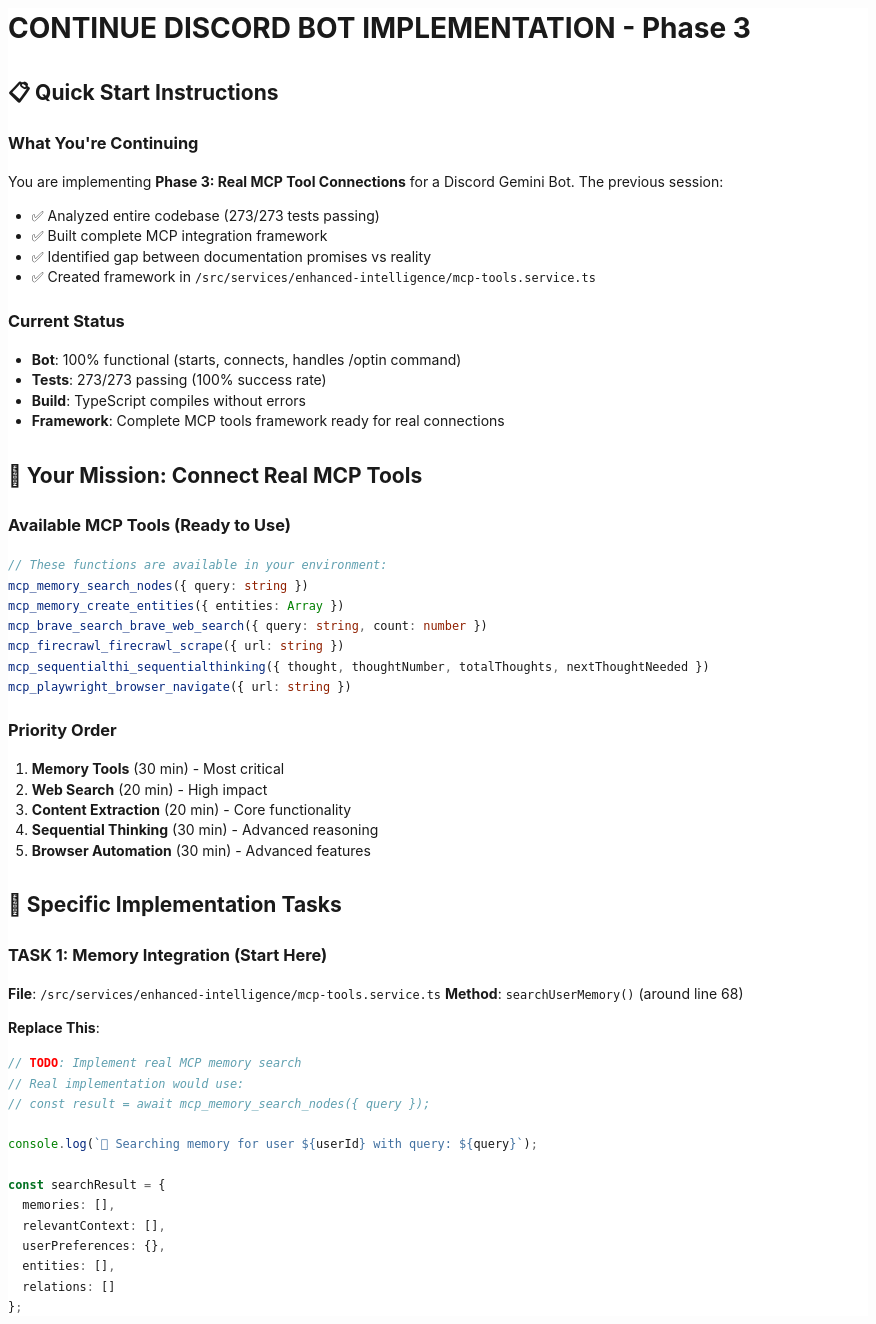 # CONTINUE DISCORD BOT IMPLEMENTATION - Phase 3

## 📋 **Quick Start Instructions**

### **What You're Continuing**
You are implementing **Phase 3: Real MCP Tool Connections** for a Discord Gemini Bot. The previous session:
- ✅ Analyzed entire codebase (273/273 tests passing)
- ✅ Built complete MCP integration framework  
- ✅ Identified gap between documentation promises vs reality
- ✅ Created framework in `/src/services/enhanced-intelligence/mcp-tools.service.ts`

### **Current Status**
- **Bot**: 100% functional (starts, connects, handles /optin command)
- **Tests**: 273/273 passing (100% success rate)
- **Build**: TypeScript compiles without errors  
- **Framework**: Complete MCP tools framework ready for real connections

## 🎯 **Your Mission: Connect Real MCP Tools**

### **Available MCP Tools (Ready to Use)**
```typescript
// These functions are available in your environment:
mcp_memory_search_nodes({ query: string })
mcp_memory_create_entities({ entities: Array })
mcp_brave_search_brave_web_search({ query: string, count: number })
mcp_firecrawl_firecrawl_scrape({ url: string })
mcp_sequentialthi_sequentialthinking({ thought, thoughtNumber, totalThoughts, nextThoughtNeeded })
mcp_playwright_browser_navigate({ url: string })
```

### **Priority Order**
1. **Memory Tools** (30 min) - Most critical
2. **Web Search** (20 min) - High impact  
3. **Content Extraction** (20 min) - Core functionality
4. **Sequential Thinking** (30 min) - Advanced reasoning
5. **Browser Automation** (30 min) - Advanced features

## 🔧 **Specific Implementation Tasks**

### **TASK 1: Memory Integration (Start Here)**

**File**: `/src/services/enhanced-intelligence/mcp-tools.service.ts`
**Method**: `searchUserMemory()` (around line 68)

**Replace This**:
```typescript
// TODO: Implement real MCP memory search
// Real implementation would use:
// const result = await mcp_memory_search_nodes({ query });

console.log(`🧠 Searching memory for user ${userId} with query: ${query}`);

const searchResult = {
  memories: [],
  relevantContext: [],
  userPreferences: {},
  entities: [],
  relations: []
};
```